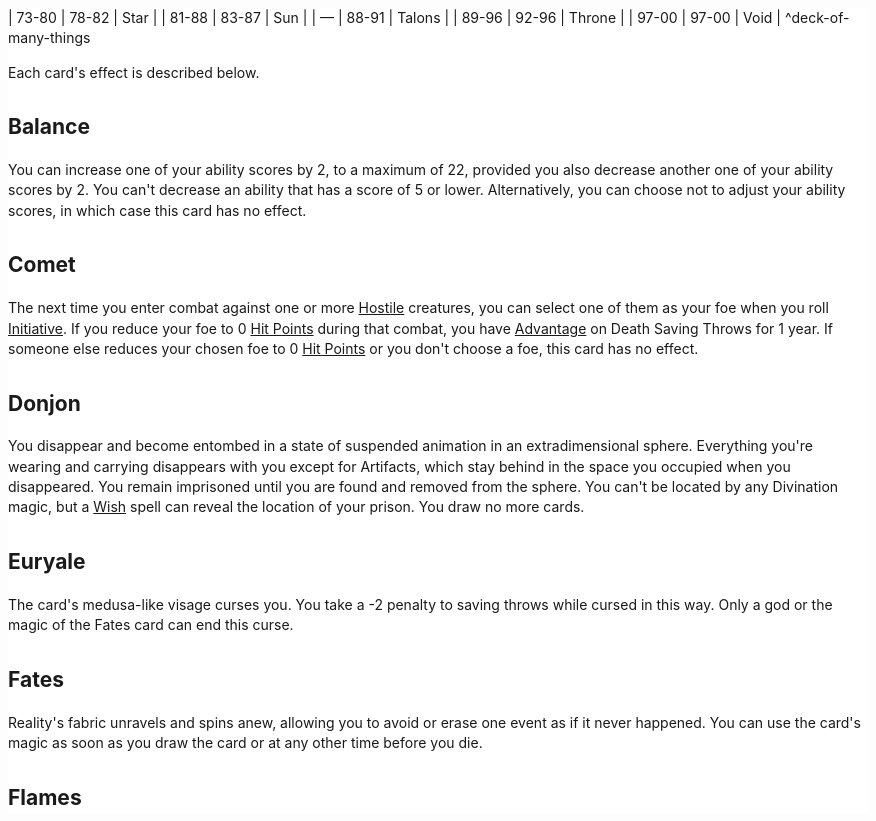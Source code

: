 | 73-80 | 78-82 | Star |
| 81-88 | 83-87 | Sun |
| — | 88-91 | Talons |
| 89-96 | 92-96 | Throne |
| 97-00 | 97-00 | Void |
^deck-of-many-things

Each card's effect is described below.

## Balance

You can increase one of your ability scores by 2, to a maximum of 22, provided you also decrease another one of your ability scores by 2. You can't decrease an ability that has a score of 5 or lower. Alternatively, you can choose not to adjust your ability scores, in which case this card has no effect.

## Comet

The next time you enter combat against one or more [Hostile](2-Mechanics/CLI/rules/variant-rules/hostile-attitude-xphb.md) creatures, you can select one of them as your foe when you roll [Initiative](2-Mechanics/CLI/rules/variant-rules/initiative-xphb.md). If you reduce your foe to 0 [Hit Points](2-Mechanics/CLI/rules/variant-rules/hit-points-xphb.md) during that combat, you have [Advantage](2-Mechanics/CLI/rules/variant-rules/advantage-xphb.md) on Death Saving Throws for 1 year. If someone else reduces your chosen foe to 0 [Hit Points](2-Mechanics/CLI/rules/variant-rules/hit-points-xphb.md) or you don't choose a foe, this card has no effect.

## Donjon

You disappear and become entombed in a state of suspended animation in an extradimensional sphere. Everything you're wearing and carrying disappears with you except for Artifacts, which stay behind in the space you occupied when you disappeared. You remain imprisoned until you are found and removed from the sphere. You can't be located by any Divination magic, but a [Wish](2-Mechanics/CLI/spells/wish-xphb.md) spell can reveal the location of your prison. You draw no more cards.

## Euryale

The card's medusa-like visage curses you. You take a -2 penalty to saving throws while cursed in this way. Only a god or the magic of the Fates card can end this curse.

## Fates

Reality's fabric unravels and spins anew, allowing you to avoid or erase one event as if it never happened. You can use the card's magic as soon as you draw the card or at any other time before you die.

## Flames
